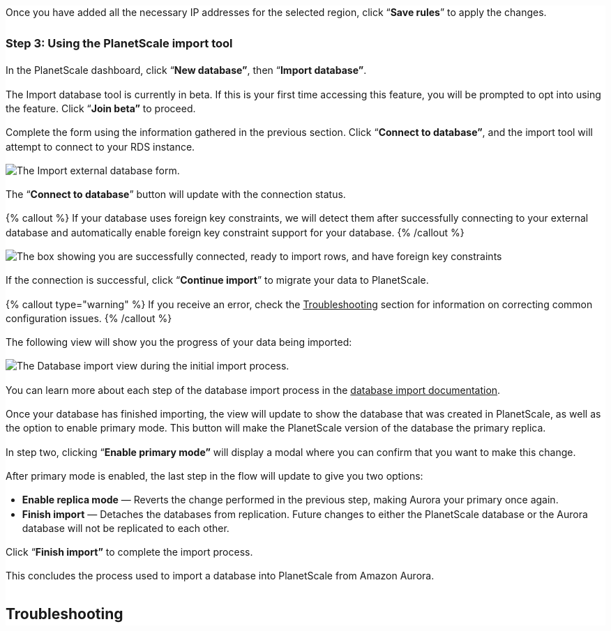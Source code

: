 Once you have added all the necessary IP addresses for the selected region, click “**Save rules**” to apply the changes.

### Step 3: Using the PlanetScale import tool

In the PlanetScale dashboard, click “**New database”**, then “**Import database”**.

The Import database tool is currently in beta. If this is your first time accessing this feature, you will be prompted to opt into using the feature. Click “**Join beta”** to proceed.

Complete the form using the information gathered in the previous section. Click “**Connect to database”**, and the import tool will attempt to connect to your RDS instance.

![The Import external database form.](/assets/docs/imports/amazon-aurora-migration-guide/the-import-external-database-form.jpg)

The “**Connect to database**” button will update with the connection status.

{% callout %}
If your database uses foreign key constraints, we will detect them after successfully connecting to your external database and automatically enable foreign key constraint support for your database.
{% /callout %}

![The box showing you are successfully connected, ready to import rows, and have foreign key constraints](/assets/docs/imports/amazon-aurora-migration-guide/successfully-connected-box.jpg)

If the connection is successful, click “**Continue import**” to migrate your data to PlanetScale.

{% callout type="warning" %}
If you receive an error, check the [Troubleshooting](#troubleshooting) section for information on correcting common configuration issues.
{% /callout %}

The following view will show you the progress of your data being imported:

![The Database import view during the initial import process.](/assets/docs/imports/amazon-aurora-migration-guide/the-database-import-view-during-the-initial-import-process.jpg)

You can learn more about each step of the database import process in the [database import documentation](/docs/imports/database-imports#import-process).

Once your database has finished importing, the view will update to show the database that was created in PlanetScale, as well as the option to enable primary mode. This button will make the PlanetScale version of the database the primary replica.

In step two, clicking “**Enable primary mode”** will display a modal where you can confirm that you want to make this change.

After primary mode is enabled, the last step in the flow will update to give you two options:

- **Enable replica mode** — Reverts the change performed in the previous step, making Aurora your primary once again.
- **Finish import** — Detaches the databases from replication. Future changes to either the PlanetScale database or the Aurora database will not be replicated to each other.

Click “**Finish import”** to complete the import process.

This concludes the process used to import a database into PlanetScale from Amazon Aurora.

## Troubleshooting
